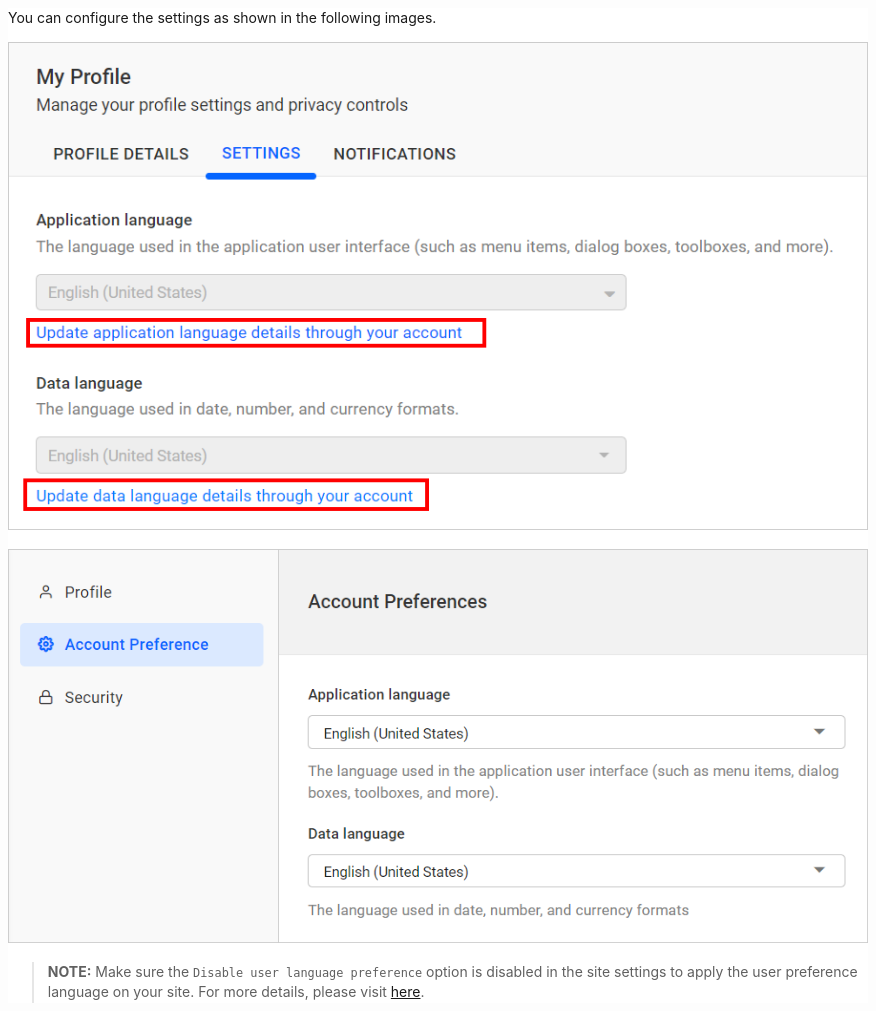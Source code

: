 You can configure the settings as shown in the following images.

![Profile Language Preference](/static/assets/managing-resources/images/profile-language-preference.png)

![Language Preference](/static/assets/managing-resources/images/language-preference.png)

> **NOTE:**  Make sure the `Disable user language preference` option is disabled in the site settings to apply the user preference language on your site. For more details, please visit [here](/localization/latest/#site-language-settings).
